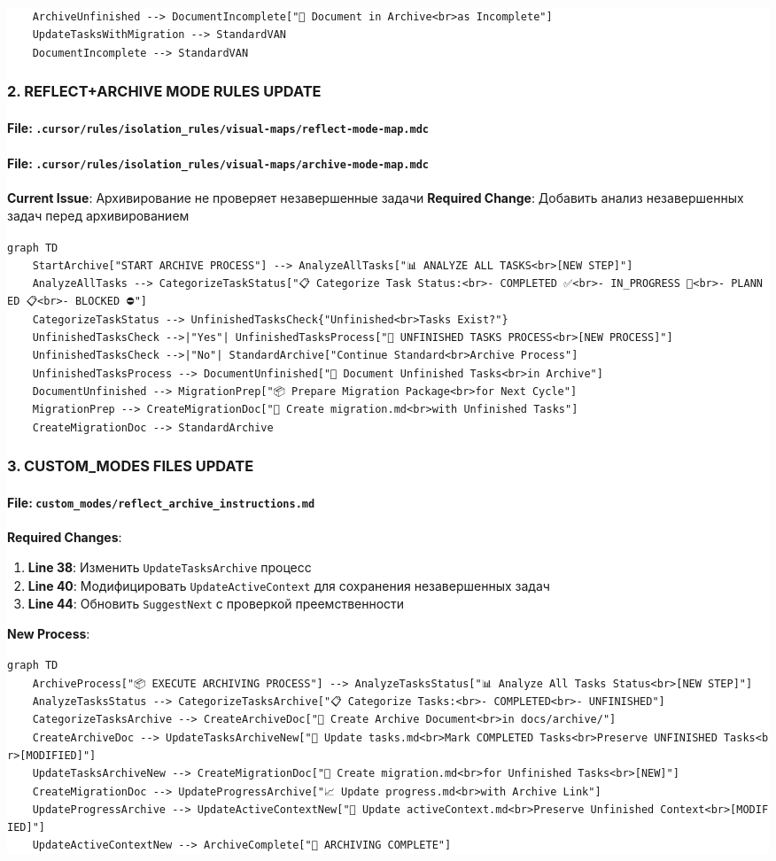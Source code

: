 ```mermaid
    ArchiveUnfinished --> DocumentIncomplete["📄 Document in Archive<br>as Incomplete"]
    UpdateTasksWithMigration --> StandardVAN
    DocumentIncomplete --> StandardVAN
```

### 2. REFLECT+ARCHIVE MODE RULES UPDATE

#### File: `.cursor/rules/isolation_rules/visual-maps/reflect-mode-map.mdc`
#### File: `.cursor/rules/isolation_rules/visual-maps/archive-mode-map.mdc`

**Current Issue**: Архивирование не проверяет незавершенные задачи
**Required Change**: Добавить анализ незавершенных задач перед архивированием

```mermaid
graph TD
    StartArchive["START ARCHIVE PROCESS"] --> AnalyzeAllTasks["📊 ANALYZE ALL TASKS<br>[NEW STEP]"]
    AnalyzeAllTasks --> CategorizeTaskStatus["📋 Categorize Task Status:<br>- COMPLETED ✅<br>- IN_PROGRESS 🔄<br>- PLANNED 📋<br>- BLOCKED ⛔"]
    CategorizeTaskStatus --> UnfinishedTasksCheck{"Unfinished<br>Tasks Exist?"}
    UnfinishedTasksCheck -->|"Yes"| UnfinishedTasksProcess["🔄 UNFINISHED TASKS PROCESS<br>[NEW PROCESS]"]
    UnfinishedTasksCheck -->|"No"| StandardArchive["Continue Standard<br>Archive Process"]
    UnfinishedTasksProcess --> DocumentUnfinished["📄 Document Unfinished Tasks<br>in Archive"]
    DocumentUnfinished --> MigrationPrep["📦 Prepare Migration Package<br>for Next Cycle"]
    MigrationPrep --> CreateMigrationDoc["📝 Create migration.md<br>with Unfinished Tasks"]
    CreateMigrationDoc --> StandardArchive
```

### 3. CUSTOM_MODES FILES UPDATE

#### File: `custom_modes/reflect_archive_instructions.md`

**Required Changes**:
1. **Line 38**: Изменить `UpdateTasksArchive` процесс
2. **Line 40**: Модифицировать `UpdateActiveContext` для сохранения незавершенных задач
3. **Line 44**: Обновить `SuggestNext` с проверкой преемственности

**New Process**:
```mermaid
graph TD
    ArchiveProcess["📦 EXECUTE ARCHIVING PROCESS"] --> AnalyzeTasksStatus["📊 Analyze All Tasks Status<br>[NEW STEP]"]
    AnalyzeTasksStatus --> CategorizeTasksArchive["📋 Categorize Tasks:<br>- COMPLETED<br>- UNFINISHED"]
    CategorizeTasksArchive --> CreateArchiveDoc["📄 Create Archive Document<br>in docs/archive/"]
    CreateArchiveDoc --> UpdateTasksArchiveNew["📝 Update tasks.md<br>Mark COMPLETED Tasks<br>Preserve UNFINISHED Tasks<br>[MODIFIED]"]
    UpdateTasksArchiveNew --> CreateMigrationDoc["📝 Create migration.md<br>for Unfinished Tasks<br>[NEW]"]
    CreateMigrationDoc --> UpdateProgressArchive["📈 Update progress.md<br>with Archive Link"]
    UpdateProgressArchive --> UpdateActiveContextNew["🔄 Update activeContext.md<br>Preserve Unfinished Context<br>[MODIFIED]"]
    UpdateActiveContextNew --> ArchiveComplete["🏁 ARCHIVING COMPLETE"]
```
